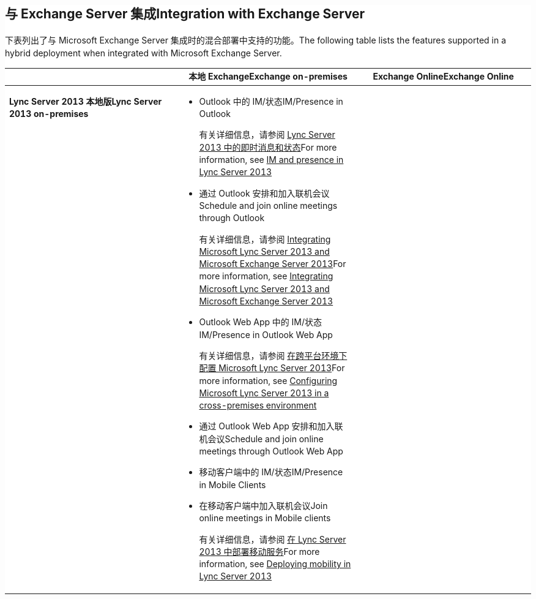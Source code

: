 <div>

## <a name="integration-with-exchange-server"></a><span data-ttu-id="290cc-109">与 Exchange Server 集成</span><span class="sxs-lookup"><span data-stu-id="290cc-109">Integration with Exchange Server</span></span>

<span data-ttu-id="290cc-110">下表列出了与 Microsoft Exchange Server 集成时的混合部署中支持的功能。</span><span class="sxs-lookup"><span data-stu-id="290cc-110">The following table lists the features supported in a hybrid deployment when integrated with Microsoft Exchange Server.</span></span>


<table>
<colgroup>
<col style="width: 33%" />
<col style="width: 33%" />
<col style="width: 33%" />
</colgroup>
<thead>
<tr class="header">
<th></th>
<th><span data-ttu-id="290cc-111">本地 Exchange</span><span class="sxs-lookup"><span data-stu-id="290cc-111">Exchange on-premises</span></span></th>
<th><span data-ttu-id="290cc-112">Exchange Online</span><span class="sxs-lookup"><span data-stu-id="290cc-112">Exchange Online</span></span></th>
</tr>
</thead>
<tbody>
<tr class="odd">
<td><p><span data-ttu-id="290cc-113"><strong>Lync Server 2013 本地版</strong></span><span class="sxs-lookup"><span data-stu-id="290cc-113"><strong>Lync Server 2013 on-premises</strong></span></span></p></td>
<td><ul>
<li><p><span data-ttu-id="290cc-114">Outlook 中的 IM/状态</span><span class="sxs-lookup"><span data-stu-id="290cc-114">IM/Presence in Outlook</span></span></p>
<p><span data-ttu-id="290cc-115">有关详细信息，请参阅 <a href="lync-server-2013-im-and-presence.md">Lync Server 2013 中的即时消息和状态</a></span><span class="sxs-lookup"><span data-stu-id="290cc-115">For more information, see <a href="lync-server-2013-im-and-presence.md">IM and presence in Lync Server 2013</a></span></span></p></li>
<li><p><span data-ttu-id="290cc-116">通过 Outlook 安排和加入联机会议</span><span class="sxs-lookup"><span data-stu-id="290cc-116">Schedule and join online meetings through Outlook</span></span></p>
<p><span data-ttu-id="290cc-117">有关详细信息，请参阅 <a href="lync-server-2013-integrating-with-microsoft-exchange-server-2013.md">Integrating Microsoft Lync Server 2013 and Microsoft Exchange Server 2013</a></span><span class="sxs-lookup"><span data-stu-id="290cc-117">For more information, see <a href="lync-server-2013-integrating-with-microsoft-exchange-server-2013.md">Integrating Microsoft Lync Server 2013 and Microsoft Exchange Server 2013</a></span></span></p></li>
<li><p><span data-ttu-id="290cc-118">Outlook Web App 中的 IM/状态</span><span class="sxs-lookup"><span data-stu-id="290cc-118">IM/Presence in Outlook Web App</span></span></p>
<p><span data-ttu-id="290cc-119">有关详细信息，请参阅 <a href="lync-server-2013-configuring-lync-server-in-a-cross-premises-environment.md">在跨平台环境下配置 Microsoft Lync Server 2013</a></span><span class="sxs-lookup"><span data-stu-id="290cc-119">For more information, see <a href="lync-server-2013-configuring-lync-server-in-a-cross-premises-environment.md">Configuring Microsoft Lync Server 2013 in a cross-premises environment</a></span></span></p></li>
<li><p><span data-ttu-id="290cc-120">通过 Outlook Web App 安排和加入联机会议</span><span class="sxs-lookup"><span data-stu-id="290cc-120">Schedule and join online meetings through Outlook Web App</span></span></p></li>
<li><p><span data-ttu-id="290cc-121">移动客户端中的 IM/状态</span><span class="sxs-lookup"><span data-stu-id="290cc-121">IM/Presence in Mobile Clients</span></span></p></li>
<li><p><span data-ttu-id="290cc-122">在移动客户端中加入联机会议</span><span class="sxs-lookup"><span data-stu-id="290cc-122">Join online meetings in Mobile clients</span></span></p>
<p><span data-ttu-id="290cc-123">有关详细信息，请参阅 <a href="lync-server-2013-deploying-mobility.md">在 Lync Server 2013 中部署移动服务</a></span><span class="sxs-lookup"><span data-stu-id="290cc-123">For more information, see <a href="lync-server-2013-deploying-mobility.md">Deploying mobility in Lync Server 2013</a></span></span></p></li>
